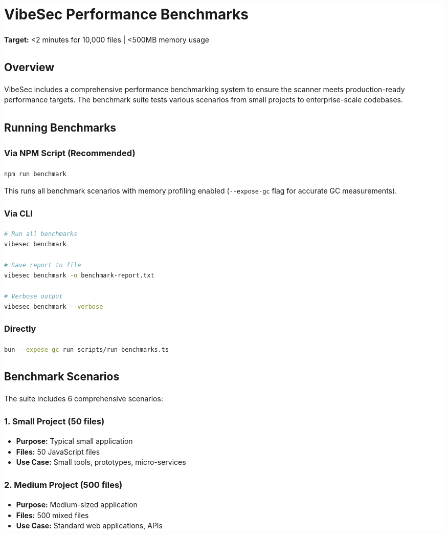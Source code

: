 # VibeSec Performance Benchmarks

**Target:** <2 minutes for 10,000 files | <500MB memory usage

## Overview

VibeSec includes a comprehensive performance benchmarking system to ensure the scanner meets production-ready performance targets. The benchmark suite tests various scenarios from small projects to enterprise-scale codebases.

## Running Benchmarks

### Via NPM Script (Recommended)

```bash
npm run benchmark
```

This runs all benchmark scenarios with memory profiling enabled (`--expose-gc` flag for accurate GC measurements).

### Via CLI

```bash
# Run all benchmarks
vibesec benchmark

# Save report to file
vibesec benchmark -o benchmark-report.txt

# Verbose output
vibesec benchmark --verbose
```

### Directly

```bash
bun --expose-gc run scripts/run-benchmarks.ts
```

## Benchmark Scenarios

The suite includes 6 comprehensive scenarios:

### 1. Small Project (50 files)
- **Purpose:** Typical small application
- **Files:** 50 JavaScript files
- **Use Case:** Small tools, prototypes, micro-services

### 2. Medium Project (500 files)
- **Purpose:** Medium-sized application
- **Files:** 500 mixed files
- **Use Case:** Standard web applications, APIs
